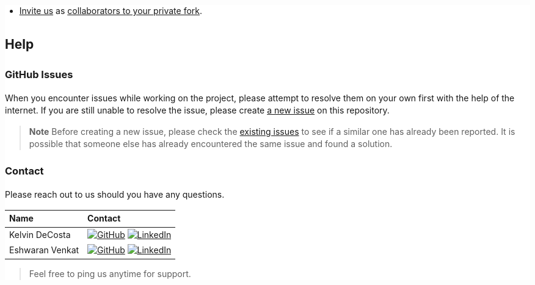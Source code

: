 - [Invite us](#contact) as [collaborators to your private fork](https://docs.github.com/en/account-and-profile/setting-up-and-managing-your-personal-account-on-github/managing-access-to-your-personal-repositories/inviting-collaborators-to-a-personal-repository).

## Help

### GitHub Issues

When you encounter issues while working on the project, please attempt to resolve them on your own first with the help of the internet.
If you are still unable to resolve the issue, please create [a new issue](https://github.com/dotlas/golden-plate-map/issues/new/choose) on this repository.

> **Note**
> Before creating a new issue, please check the [existing issues](https://github.com/dotlas/golden-plate-map/issues) to see if a similar one has already been reported.
> It is possible that someone else has already encountered the same issue and found a solution.

### Contact

Please reach out to us should you have any questions.

| Name            | Contact                                                                                            |
| :-------------- | :------------------------------------------------------------------------------------------------- |
| Kelvin DeCosta  | [![GitHub]](https://github.com/kelvindecosta) [![LinkedIn]](https://linkedin.com/in/kelvindecosta) |
| Eshwaran Venkat | [![GitHub]](https://github.com/cricksmaidiene) [![LinkedIn]](https://linkedin.com/in/eshwaranv98)  |

> Feel free to ping us anytime for support.

[Next.js]: https://img.shields.io/badge/next.js-000000?logo=nextdotjs&logoColor=white "Next.js"
[React]: https://img.shields.io/badge/react-20232A?logo=react&logoColor=61DAFB "React"
[Vercel]: https://img.shields.io/badge/vercel-000000?logo=vercel&logoColor=white "Vercel"
[TypeScript]: https://img.shields.io/badge/typescript-007ACC?logo=typescript&logoColor=white "TypeScript"
[ESLint]: https://img.shields.io/badge/eslint-3A33D1?logo=eslint&logoColor=white "ESLint"
[Prettier]: https://img.shields.io/badge/prettier-1A2C34?logo=prettier&logoColor=F7BA3E "Prettier"
[pnpm]: https://img.shields.io/badge/pnpm-F69220?logo=pnpm&logoColor=white "pnpm"
[Node.js]: https://img.shields.io/badge/node.js-339933?logo=node.js&logoColor=white "Node.js"
[GitHub]: https://img.shields.io/badge/github-181717?logo=github&logoColor=white "GitHub"
[Tailwind]: https://img.shields.io/badge/tailwind-38B2AC?logo=tailwind-css&logoColor=white "Tailwind CSS"
[mapbox]: https://img.shields.io/badge/mapbox-000000?logo=mapbox&logoColor=white "Mapbox"
[LinkedIn]: https://img.shields.io/badge/linkedin-0A66C2?logo=linkedin&logoColor=white "LinkedIn"
